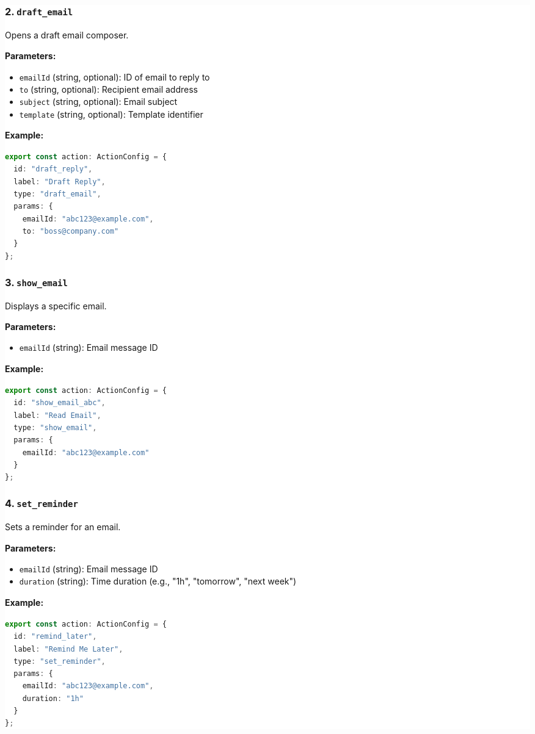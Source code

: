 ### 2. `draft_email`

Opens a draft email composer.

**Parameters:**
- `emailId` (string, optional): ID of email to reply to
- `to` (string, optional): Recipient email address
- `subject` (string, optional): Email subject
- `template` (string, optional): Template identifier

**Example:**
```typescript
export const action: ActionConfig = {
  id: "draft_reply",
  label: "Draft Reply",
  type: "draft_email",
  params: {
    emailId: "abc123@example.com",
    to: "boss@company.com"
  }
};
```

### 3. `show_email`

Displays a specific email.

**Parameters:**
- `emailId` (string): Email message ID

**Example:**
```typescript
export const action: ActionConfig = {
  id: "show_email_abc",
  label: "Read Email",
  type: "show_email",
  params: {
    emailId: "abc123@example.com"
  }
};
```

### 4. `set_reminder`

Sets a reminder for an email.

**Parameters:**
- `emailId` (string): Email message ID
- `duration` (string): Time duration (e.g., "1h", "tomorrow", "next week")

**Example:**
```typescript
export const action: ActionConfig = {
  id: "remind_later",
  label: "Remind Me Later",
  type: "set_reminder",
  params: {
    emailId: "abc123@example.com",
    duration: "1h"
  }
};
```
